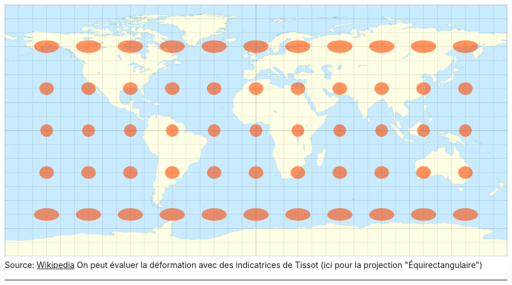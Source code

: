 ![50% center](images/Tissot_indicatrix_world_map_equirectangular_proj.svg.png)
Source: [Wikipedia](https://commons.wikimedia.org/wiki/File:Tissot_indicatrix_world_map_equirectangular_proj.svg?uselang=fr)
On peut évaluer la déformation avec des indicatrices de Tissot (ici pour la projection "Équirectangulaire")

---